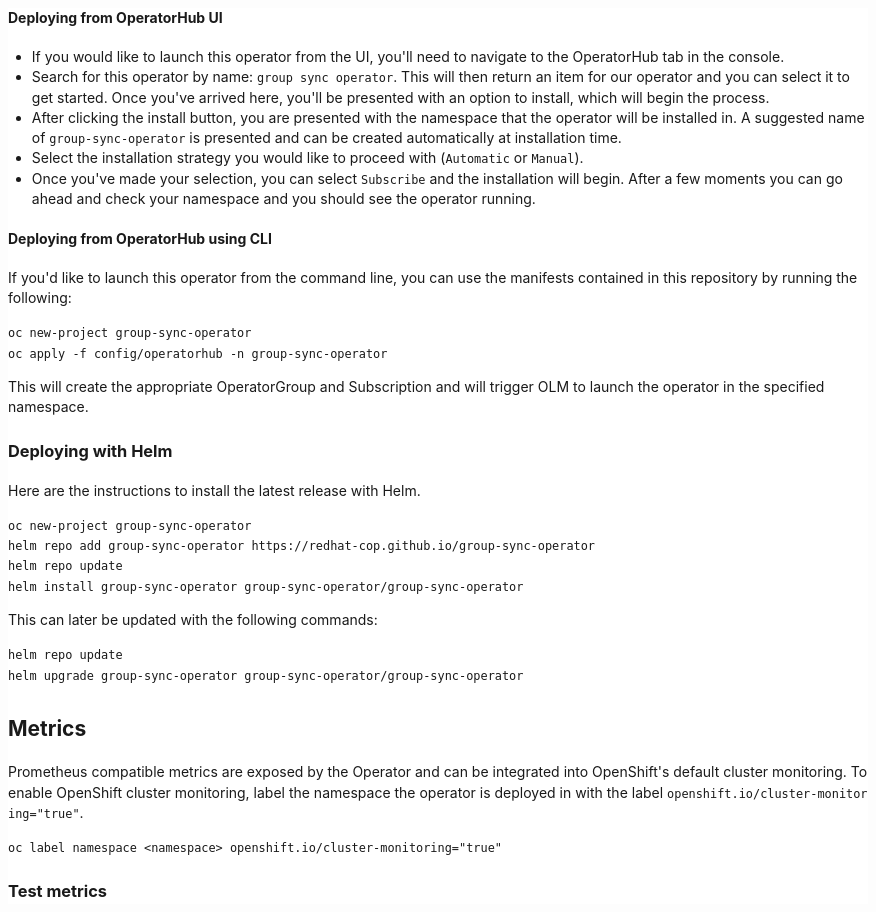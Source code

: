 #### Deploying from OperatorHub UI

* If you would like to launch this operator from the UI, you'll need to navigate to the OperatorHub tab in the console.
* Search for this operator by name: `group sync operator`. This will then return an item for our operator and you can select it to get started. Once you've arrived here, you'll be presented with an option to install, which will begin the process.
* After clicking the install button, you are presented with the namespace that the operator will be installed in. A suggested name of `group-sync-operator` is presented and can be created automatically at installation time.
* Select the installation strategy you would like to proceed with (`Automatic` or `Manual`).
* Once you've made your selection, you can select `Subscribe` and the installation will begin. After a few moments you can go ahead and check your namespace and you should see the operator running.

#### Deploying from OperatorHub using CLI

If you'd like to launch this operator from the command line, you can use the manifests contained in this repository by running the following:

```shell
oc new-project group-sync-operator
oc apply -f config/operatorhub -n group-sync-operator
```

This will create the appropriate OperatorGroup and Subscription and will trigger OLM to launch the operator in the specified namespace.

### Deploying with Helm

Here are the instructions to install the latest release with Helm.

```shell
oc new-project group-sync-operator
helm repo add group-sync-operator https://redhat-cop.github.io/group-sync-operator
helm repo update
helm install group-sync-operator group-sync-operator/group-sync-operator
```

This can later be updated with the following commands:

```shell
helm repo update
helm upgrade group-sync-operator group-sync-operator/group-sync-operator
```

## Metrics

Prometheus compatible metrics are exposed by the Operator and can be integrated into OpenShift's default cluster monitoring. To enable OpenShift cluster monitoring, label the namespace the operator is deployed in with the label `openshift.io/cluster-monitoring="true"`.

```shell
oc label namespace <namespace> openshift.io/cluster-monitoring="true"
```

### Test metrics

